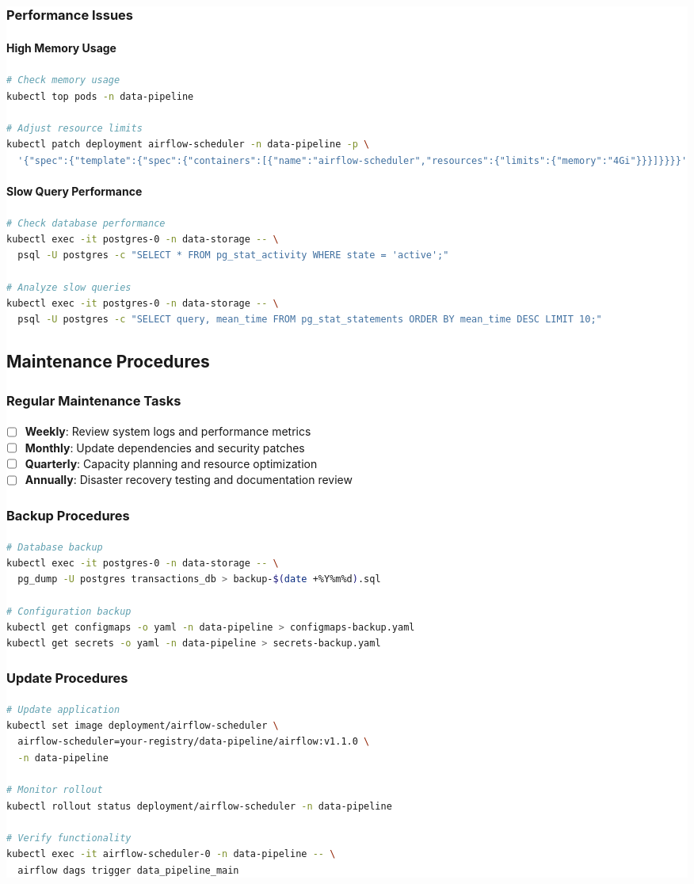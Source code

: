 ### Performance Issues

#### High Memory Usage
```bash
# Check memory usage
kubectl top pods -n data-pipeline

# Adjust resource limits
kubectl patch deployment airflow-scheduler -n data-pipeline -p \
  '{"spec":{"template":{"spec":{"containers":[{"name":"airflow-scheduler","resources":{"limits":{"memory":"4Gi"}}}]}}}}'
```

#### Slow Query Performance
```bash
# Check database performance
kubectl exec -it postgres-0 -n data-storage -- \
  psql -U postgres -c "SELECT * FROM pg_stat_activity WHERE state = 'active';"

# Analyze slow queries
kubectl exec -it postgres-0 -n data-storage -- \
  psql -U postgres -c "SELECT query, mean_time FROM pg_stat_statements ORDER BY mean_time DESC LIMIT 10;"
```

## Maintenance Procedures

### Regular Maintenance Tasks
- [ ] **Weekly**: Review system logs and performance metrics
- [ ] **Monthly**: Update dependencies and security patches
- [ ] **Quarterly**: Capacity planning and resource optimization
- [ ] **Annually**: Disaster recovery testing and documentation review

### Backup Procedures
```bash
# Database backup
kubectl exec -it postgres-0 -n data-storage -- \
  pg_dump -U postgres transactions_db > backup-$(date +%Y%m%d).sql

# Configuration backup
kubectl get configmaps -o yaml -n data-pipeline > configmaps-backup.yaml
kubectl get secrets -o yaml -n data-pipeline > secrets-backup.yaml
```

### Update Procedures
```bash
# Update application
kubectl set image deployment/airflow-scheduler \
  airflow-scheduler=your-registry/data-pipeline/airflow:v1.1.0 \
  -n data-pipeline

# Monitor rollout
kubectl rollout status deployment/airflow-scheduler -n data-pipeline

# Verify functionality
kubectl exec -it airflow-scheduler-0 -n data-pipeline -- \
  airflow dags trigger data_pipeline_main
```